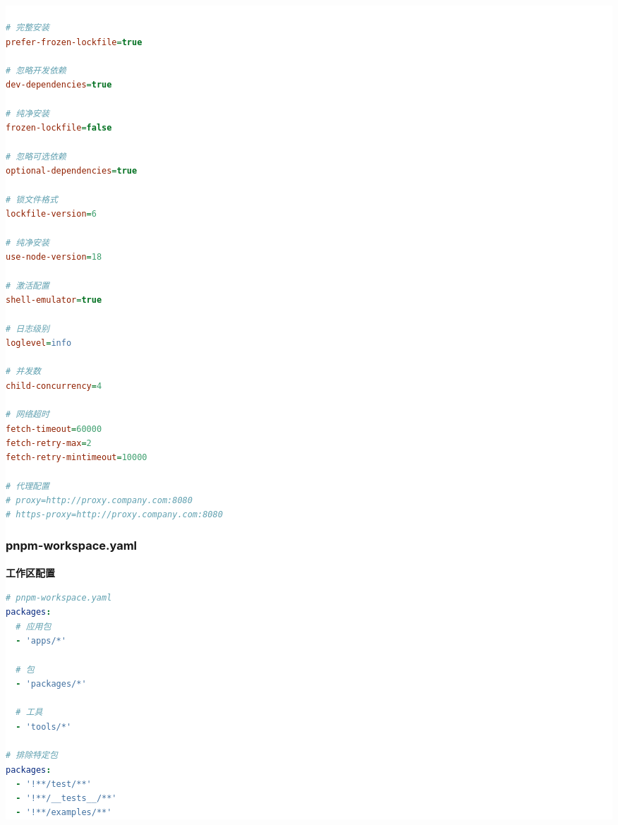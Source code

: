 ```ini

# 完整安装
prefer-frozen-lockfile=true

# 忽略开发依赖
dev-dependencies=true

# 纯净安装
frozen-lockfile=false

# 忽略可选依赖
optional-dependencies=true

# 锁文件格式
lockfile-version=6

# 纯净安装
use-node-version=18

# 激活配置
shell-emulator=true

# 日志级别
loglevel=info

# 并发数
child-concurrency=4

# 网络超时
fetch-timeout=60000
fetch-retry-max=2
fetch-retry-mintimeout=10000

# 代理配置
# proxy=http://proxy.company.com:8080
# https-proxy=http://proxy.company.com:8080
```

### pnpm-workspace.yaml
**工作区配置**

```yaml
# pnpm-workspace.yaml
packages:
  # 应用包
  - 'apps/*'

  # 包
  - 'packages/*'

  # 工具
  - 'tools/*'

# 排除特定包
packages:
  - '!**/test/**'
  - '!**/__tests__/**'
  - '!**/examples/**'
```
